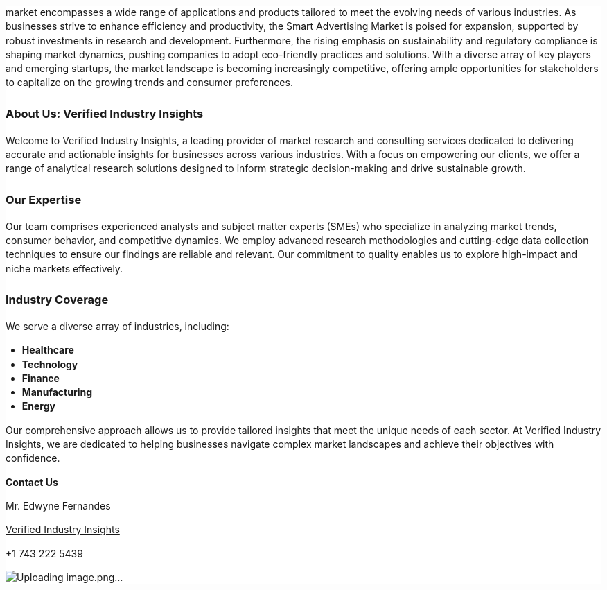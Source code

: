 market encompasses a wide range of applications and products tailored to meet the evolving needs of various industries. As businesses strive to enhance efficiency and productivity, the Smart Advertising Market is poised for expansion, supported by robust investments in research and development. Furthermore, the rising emphasis on sustainability and regulatory compliance is shaping market dynamics, pushing companies to adopt eco-friendly practices and solutions. With a diverse array of key players and emerging startups, the market landscape is becoming increasingly competitive, offering ample opportunities for stakeholders to capitalize on the growing trends and consumer preferences.</p><h3>About Us: Verified Industry Insights</h3><p>Welcome to Verified Industry Insights, a leading provider of market research and consulting services dedicated to delivering accurate and actionable insights for businesses across various industries. With a focus on empowering our clients, we offer a range of analytical research solutions designed to inform strategic decision-making and drive sustainable growth.</p><h3>Our Expertise</h3><p>Our team comprises experienced analysts and subject matter experts (SMEs) who specialize in analyzing market trends, consumer behavior, and competitive dynamics. We employ advanced research methodologies and cutting-edge data collection techniques to ensure our findings are reliable and relevant. Our commitment to quality enables us to explore high-impact and niche markets effectively.</p><h3>Industry Coverage</h3><p>We serve a diverse array of industries, including:</p><ul><li><strong>Healthcare</strong></li><li><strong>Technology</strong></li><li><strong>Finance</strong></li><li><strong>Manufacturing</strong></li><li><strong>Energy</strong></li></ul><p>Our comprehensive approach allows us to provide tailored insights that meet the unique needs of each sector. At Verified Industry Insights, we are dedicated to helping businesses navigate complex market landscapes and achieve their objectives with confidence.</p><p><strong>Contact Us</strong></p><p>Mr. Edwyne Fernandes</p><p><a href="https://www.verifiedindustryinsights.com/">Verified Industry Insights</a></p><p>+1 743 222 5439</p>
![Uploading image.png…]()
